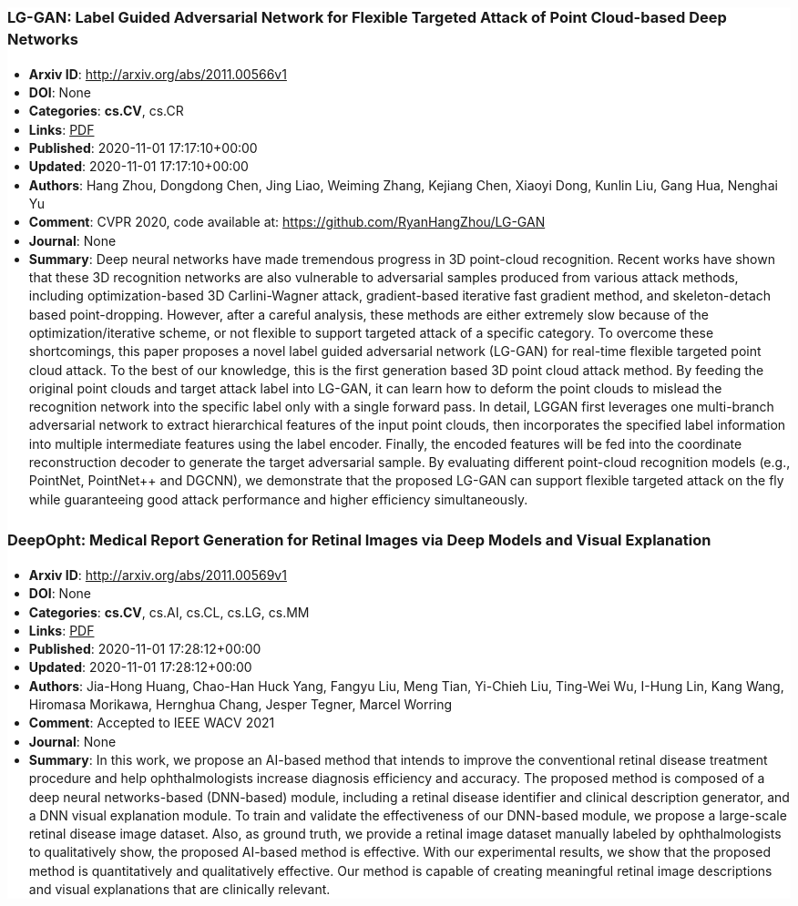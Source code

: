 

### LG-GAN: Label Guided Adversarial Network for Flexible Targeted Attack of Point Cloud-based Deep Networks
- **Arxiv ID**: http://arxiv.org/abs/2011.00566v1
- **DOI**: None
- **Categories**: **cs.CV**, cs.CR
- **Links**: [PDF](http://arxiv.org/pdf/2011.00566v1)
- **Published**: 2020-11-01 17:17:10+00:00
- **Updated**: 2020-11-01 17:17:10+00:00
- **Authors**: Hang Zhou, Dongdong Chen, Jing Liao, Weiming Zhang, Kejiang Chen, Xiaoyi Dong, Kunlin Liu, Gang Hua, Nenghai Yu
- **Comment**: CVPR 2020, code available at: https://github.com/RyanHangZhou/LG-GAN
- **Journal**: None
- **Summary**: Deep neural networks have made tremendous progress in 3D point-cloud recognition. Recent works have shown that these 3D recognition networks are also vulnerable to adversarial samples produced from various attack methods, including optimization-based 3D Carlini-Wagner attack, gradient-based iterative fast gradient method, and skeleton-detach based point-dropping. However, after a careful analysis, these methods are either extremely slow because of the optimization/iterative scheme, or not flexible to support targeted attack of a specific category. To overcome these shortcomings, this paper proposes a novel label guided adversarial network (LG-GAN) for real-time flexible targeted point cloud attack. To the best of our knowledge, this is the first generation based 3D point cloud attack method. By feeding the original point clouds and target attack label into LG-GAN, it can learn how to deform the point clouds to mislead the recognition network into the specific label only with a single forward pass. In detail, LGGAN first leverages one multi-branch adversarial network to extract hierarchical features of the input point clouds, then incorporates the specified label information into multiple intermediate features using the label encoder. Finally, the encoded features will be fed into the coordinate reconstruction decoder to generate the target adversarial sample. By evaluating different point-cloud recognition models (e.g., PointNet, PointNet++ and DGCNN), we demonstrate that the proposed LG-GAN can support flexible targeted attack on the fly while guaranteeing good attack performance and higher efficiency simultaneously.



### DeepOpht: Medical Report Generation for Retinal Images via Deep Models and Visual Explanation
- **Arxiv ID**: http://arxiv.org/abs/2011.00569v1
- **DOI**: None
- **Categories**: **cs.CV**, cs.AI, cs.CL, cs.LG, cs.MM
- **Links**: [PDF](http://arxiv.org/pdf/2011.00569v1)
- **Published**: 2020-11-01 17:28:12+00:00
- **Updated**: 2020-11-01 17:28:12+00:00
- **Authors**: Jia-Hong Huang, Chao-Han Huck Yang, Fangyu Liu, Meng Tian, Yi-Chieh Liu, Ting-Wei Wu, I-Hung Lin, Kang Wang, Hiromasa Morikawa, Hernghua Chang, Jesper Tegner, Marcel Worring
- **Comment**: Accepted to IEEE WACV 2021
- **Journal**: None
- **Summary**: In this work, we propose an AI-based method that intends to improve the conventional retinal disease treatment procedure and help ophthalmologists increase diagnosis efficiency and accuracy. The proposed method is composed of a deep neural networks-based (DNN-based) module, including a retinal disease identifier and clinical description generator, and a DNN visual explanation module. To train and validate the effectiveness of our DNN-based module, we propose a large-scale retinal disease image dataset. Also, as ground truth, we provide a retinal image dataset manually labeled by ophthalmologists to qualitatively show, the proposed AI-based method is effective. With our experimental results, we show that the proposed method is quantitatively and qualitatively effective. Our method is capable of creating meaningful retinal image descriptions and visual explanations that are clinically relevant.
